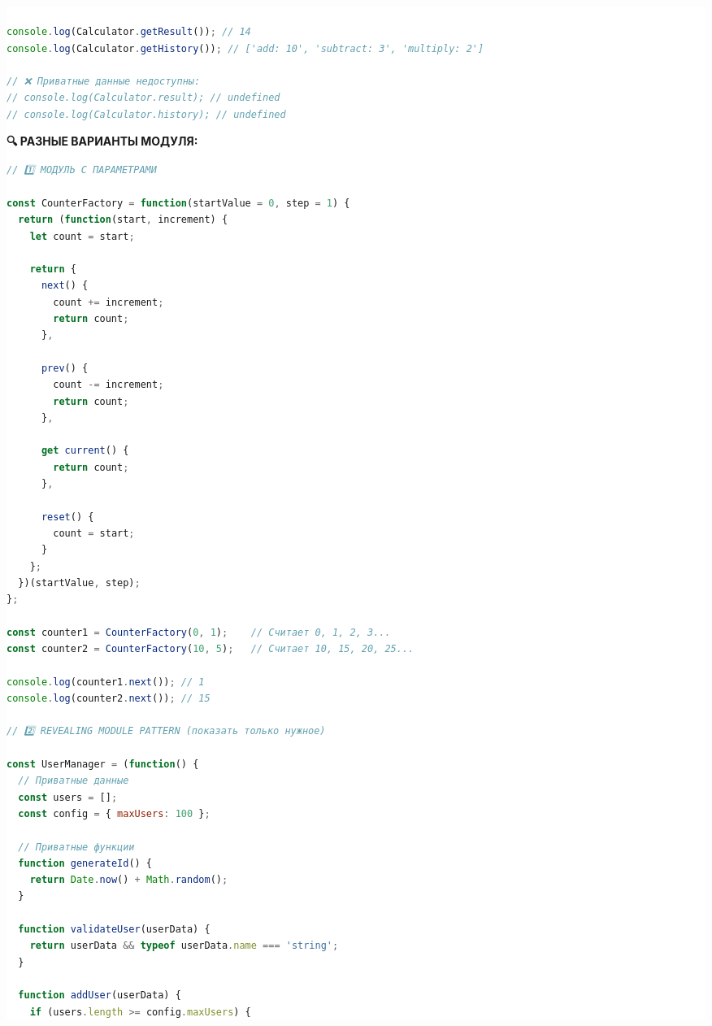 ```javascript

console.log(Calculator.getResult()); // 14
console.log(Calculator.getHistory()); // ['add: 10', 'subtract: 3', 'multiply: 2']

// ❌ Приватные данные недоступны:
// console.log(Calculator.result); // undefined
// console.log(Calculator.history); // undefined
```

**🔍 РАЗНЫЕ ВАРИАНТЫ МОДУЛЯ:**

```javascript
// 1️⃣ МОДУЛЬ С ПАРАМЕТРАМИ

const CounterFactory = function(startValue = 0, step = 1) {
  return (function(start, increment) {
    let count = start;
    
    return {
      next() {
        count += increment;
        return count;
      },
      
      prev() {
        count -= increment;
        return count;
      },
      
      get current() {
        return count;
      },
      
      reset() {
        count = start;
      }
    };
  })(startValue, step);
};

const counter1 = CounterFactory(0, 1);    // Считает 0, 1, 2, 3...
const counter2 = CounterFactory(10, 5);   // Считает 10, 15, 20, 25...

console.log(counter1.next()); // 1
console.log(counter2.next()); // 15

// 2️⃣ REVEALING MODULE PATTERN (показать только нужное)

const UserManager = (function() {
  // Приватные данные
  const users = [];
  const config = { maxUsers: 100 };
  
  // Приватные функции
  function generateId() {
    return Date.now() + Math.random();
  }
  
  function validateUser(userData) {
    return userData && typeof userData.name === 'string';
  }
  
  function addUser(userData) {
    if (users.length >= config.maxUsers) {
```